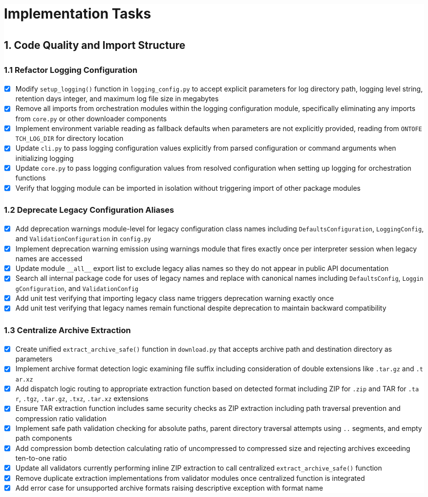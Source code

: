 # Implementation Tasks

## 1. Code Quality and Import Structure

### 1.1 Refactor Logging Configuration

- [x] Modify `setup_logging()` function in `logging_config.py` to accept explicit parameters for log directory path, logging level string, retention days integer, and maximum log file size in megabytes
- [x] Remove all imports from orchestration modules within the logging configuration module, specifically eliminating any imports from `core.py` or other downloader components
- [x] Implement environment variable reading as fallback defaults when parameters are not explicitly provided, reading from `ONTOFETCH_LOG_DIR` for directory location
- [x] Update `cli.py` to pass logging configuration values explicitly from parsed configuration or command arguments when initializing logging
- [x] Update `core.py` to pass logging configuration values from resolved configuration when setting up logging for orchestration functions
- [x] Verify that logging module can be imported in isolation without triggering import of other package modules

### 1.2 Deprecate Legacy Configuration Aliases

- [x] Add deprecation warnings module-level for legacy configuration class names including `DefaultsConfiguration`, `LoggingConfig`, and `ValidationConfiguration` in `config.py`
- [x] Implement deprecation warning emission using warnings module that fires exactly once per interpreter session when legacy names are accessed
- [x] Update module `__all__` export list to exclude legacy alias names so they do not appear in public API documentation
- [x] Search all internal package code for uses of legacy names and replace with canonical names including `DefaultsConfig`, `LoggingConfiguration`, and `ValidationConfig`
- [x] Add unit test verifying that importing legacy class name triggers deprecation warning exactly once
- [x] Add unit test verifying that legacy names remain functional despite deprecation to maintain backward compatibility

### 1.3 Centralize Archive Extraction

- [x] Create unified `extract_archive_safe()` function in `download.py` that accepts archive path and destination directory as parameters
- [x] Implement archive format detection logic examining file suffix including consideration of double extensions like `.tar.gz` and `.tar.xz`
- [x] Add dispatch logic routing to appropriate extraction function based on detected format including ZIP for `.zip` and TAR for `.tar`, `.tgz`, `.tar.gz`, `.txz`, `.tar.xz` extensions
- [x] Ensure TAR extraction function includes same security checks as ZIP extraction including path traversal prevention and compression ratio validation
- [x] Implement safe path validation checking for absolute paths, parent directory traversal attempts using `..` segments, and empty path components
- [x] Add compression bomb detection calculating ratio of uncompressed to compressed size and rejecting archives exceeding ten-to-one ratio
- [x] Update all validators currently performing inline ZIP extraction to call centralized `extract_archive_safe()` function
- [x] Remove duplicate extraction implementations from validator modules once centralized function is integrated
- [x] Add error case for unsupported archive formats raising descriptive exception with format name
